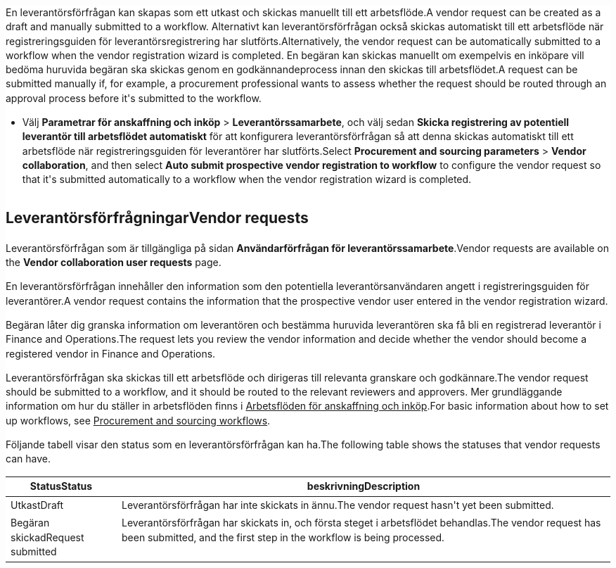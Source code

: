 <span data-ttu-id="c49f3-218">En leverantörsförfrågan kan skapas som ett utkast och skickas manuellt till ett arbetsflöde.</span><span class="sxs-lookup"><span data-stu-id="c49f3-218">A vendor request can be created as a draft and manually submitted to a workflow.</span></span> <span data-ttu-id="c49f3-219">Alternativt kan leverantörsförfrågan också skickas automatiskt till ett arbetsflöde när registreringsguiden för leverantörsregistrering har slutförts.</span><span class="sxs-lookup"><span data-stu-id="c49f3-219">Alternatively, the vendor request can be automatically submitted to a workflow when the vendor registration wizard is completed.</span></span> <span data-ttu-id="c49f3-220">En begäran kan skickas manuellt om exempelvis en inköpare vill bedöma huruvida begäran ska skickas genom en godkännandeprocess innan den skickas till arbetsflödet.</span><span class="sxs-lookup"><span data-stu-id="c49f3-220">A request can be submitted manually if, for example, a procurement professional wants to assess whether the request should be routed through an approval process before it's submitted to the workflow.</span></span>

- <span data-ttu-id="c49f3-221">Välj **Parametrar för anskaffning och inköp** &gt; **Leverantörssamarbete**, och välj sedan **Skicka registrering av potentiell leverantör till arbetsflödet automatiskt** för att konfigurera leverantörsförfrågan så att denna skickas automatiskt till ett arbetsflöde när registreringsguiden för leverantörer har slutförts.</span><span class="sxs-lookup"><span data-stu-id="c49f3-221">Select **Procurement and sourcing parameters** &gt; **Vendor collaboration**, and then select **Auto submit prospective vendor registration to workflow** to configure the vendor request so that it's submitted automatically to a workflow when the vendor registration wizard is completed.</span></span>

## <a name="vendor-requests"></a><span data-ttu-id="c49f3-222">Leverantörsförfrågningar</span><span class="sxs-lookup"><span data-stu-id="c49f3-222">Vendor requests</span></span>

<span data-ttu-id="c49f3-223">Leverantörsförfrågan som är tillgängliga på sidan **Användarförfrågan för leverantörssamarbete**.</span><span class="sxs-lookup"><span data-stu-id="c49f3-223">Vendor requests are available on the **Vendor collaboration user requests** page.</span></span>

<span data-ttu-id="c49f3-224">En leverantörsförfrågan innehåller den information som den potentiella leverantörsanvändaren angett i registreringsguiden för leverantörer.</span><span class="sxs-lookup"><span data-stu-id="c49f3-224">A vendor request contains the information that the prospective vendor user entered in the vendor registration wizard.</span></span>

<span data-ttu-id="c49f3-225">Begäran låter dig granska information om leverantören och bestämma huruvida leverantören ska få bli en registrerad leverantör i Finance and Operations.</span><span class="sxs-lookup"><span data-stu-id="c49f3-225">The request lets you review the vendor information and decide whether the vendor should become a registered vendor in Finance and Operations.</span></span>

<span data-ttu-id="c49f3-226">Leverantörsförfrågan ska skickas till ett arbetsflöde och dirigeras till relevanta granskare och godkännare.</span><span class="sxs-lookup"><span data-stu-id="c49f3-226">The vendor request should be submitted to a workflow, and it should be routed to the relevant reviewers and approvers.</span></span> <span data-ttu-id="c49f3-227">Mer grundläggande information om hur du ställer in arbetsflöden finns i [Arbetsflöden för anskaffning och inköp](procurement-sourcing-workflows.md).</span><span class="sxs-lookup"><span data-stu-id="c49f3-227">For basic information about how to set up workflows, see [Procurement and sourcing workflows](procurement-sourcing-workflows.md).</span></span>

<span data-ttu-id="c49f3-228">Följande tabell visar den status som en leverantörsförfrågan kan ha.</span><span class="sxs-lookup"><span data-stu-id="c49f3-228">The following table shows the statuses that vendor requests can have.</span></span>

| <span data-ttu-id="c49f3-229">Status</span><span class="sxs-lookup"><span data-stu-id="c49f3-229">Status</span></span>                     | <span data-ttu-id="c49f3-230">beskrivning</span><span class="sxs-lookup"><span data-stu-id="c49f3-230">Description</span></span> |
|----------------------------|-------------|
| <span data-ttu-id="c49f3-231">Utkast</span><span class="sxs-lookup"><span data-stu-id="c49f3-231">Draft</span></span>                      | <span data-ttu-id="c49f3-232">Leverantörsförfrågan har inte skickats in ännu.</span><span class="sxs-lookup"><span data-stu-id="c49f3-232">The vendor request hasn't yet been submitted.</span></span> |
| <span data-ttu-id="c49f3-233">Begäran skickad</span><span class="sxs-lookup"><span data-stu-id="c49f3-233">Request submitted</span></span>          | <span data-ttu-id="c49f3-234">Leverantörsförfrågan har skickats in, och första steget i arbetsflödet behandlas.</span><span class="sxs-lookup"><span data-stu-id="c49f3-234">The vendor request has been submitted, and the first step in the workflow is being processed.</span></span> |
